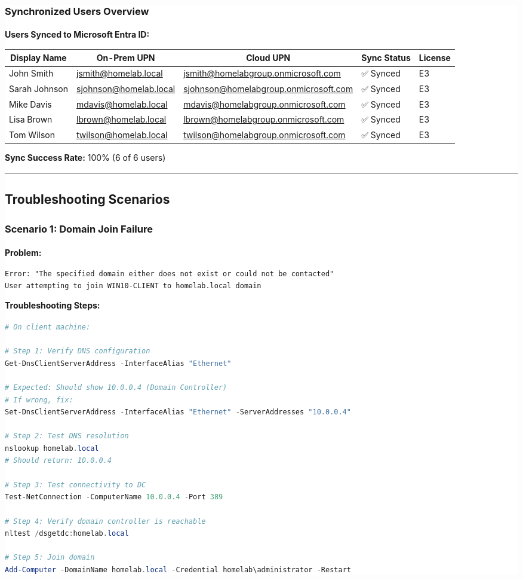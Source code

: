### **Synchronized Users Overview**

**Users Synced to Microsoft Entra ID:**

| Display Name | On-Prem UPN | Cloud UPN | Sync Status | License |
|--------------|-------------|-----------|-------------|---------|
| John Smith | jsmith@homelab.local | jsmith@homelabgroup.onmicrosoft.com | ✅ Synced | E3 |
| Sarah Johnson | sjohnson@homelab.local | sjohnson@homelabgroup.onmicrosoft.com | ✅ Synced | E3 |
| Mike Davis | mdavis@homelab.local | mdavis@homelabgroup.onmicrosoft.com | ✅ Synced | E3 |
| Lisa Brown | lbrown@homelab.local | lbrown@homelabgroup.onmicrosoft.com | ✅ Synced | E3 |
| Tom Wilson | twilson@homelab.local | twilson@homelabgroup.onmicrosoft.com | ✅ Synced | E3 |

**Sync Success Rate:** 100% (6 of 6 users)

---

## Troubleshooting Scenarios

### **Scenario 1: Domain Join Failure**

**Problem:**
```
Error: "The specified domain either does not exist or could not be contacted"
User attempting to join WIN10-CLIENT to homelab.local domain
```

**Troubleshooting Steps:**

```powershell
# On client machine:

# Step 1: Verify DNS configuration
Get-DnsClientServerAddress -InterfaceAlias "Ethernet"

# Expected: Should show 10.0.0.4 (Domain Controller)
# If wrong, fix:
Set-DnsClientServerAddress -InterfaceAlias "Ethernet" -ServerAddresses "10.0.0.4"

# Step 2: Test DNS resolution
nslookup homelab.local
# Should return: 10.0.0.4

# Step 3: Test connectivity to DC
Test-NetConnection -ComputerName 10.0.0.4 -Port 389

# Step 4: Verify domain controller is reachable
nltest /dsgetdc:homelab.local

# Step 5: Join domain
Add-Computer -DomainName homelab.local -Credential homelab\administrator -Restart
```
